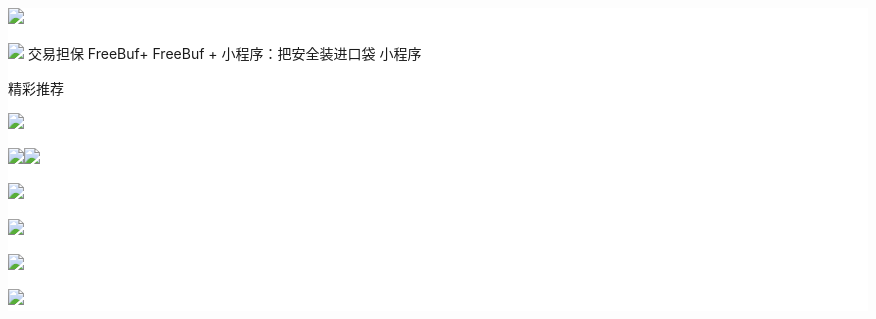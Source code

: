 ![](https://mmbiz.qpic.cn/mmbiz_gif/qq5rfBadR38Tm7G07JF6t0KtSAuSbyWtgFA8ywcatrPPlURJ9sDvFMNwRT0vpKpQ14qrYwN2eibp43uDENdXxgg/640?wx_fmt=gif)

![](http://mmbiz.qpic.cn/mmbiz_png/3Uce810Z1ibJ71wq8iaokyw684qmZXrhOEkB72dq4AGTwHmHQHAcuZ7DLBvSlxGyEC1U21UMgSKOxDGicUBM7icWHQ/640?wx_fmt=png&wxfrom=200) 交易担保 FreeBuf+ FreeBuf + 小程序：把安全装进口袋 小程序

精彩推荐

  

  

  

  

****![](https://mmbiz.qpic.cn/mmbiz_jpg/qq5rfBadR3ib2xibAss1xbykgjtgKvut2LUribibnyiaBpicTkS10Asn4m4HgpknoH9icgqE0b0TVSGfGzs0q8sJfWiaFg/640?wx_fmt=jpeg)****

[![](https://mmbiz.qpic.cn/mmbiz_png/qq5rfBadR3icpSmNbdiaVpmTEfDHJFoS2OIO0ibau3Xo0W3W5icSIT9hIQY4gmlK4nOY8jcVq2hngIe7Fug8w6lHyQ/640?wx_fmt=png)](https://mp.weixin.qq.com/s?__biz=Mzg2MTAwNzg1Ng==&mid=2247484287&idx=1&sn=16a9b2dc0e205a0e5fe86ae5cae9fe2e&scene=21#wechat_redirect)[![](https://mmbiz.qpic.cn/mmbiz_png/qq5rfBadR39823fgk2Py1fbU5wCoewwO0AKFIGmCLF6bY37GDicGMDRicgQf6xW1jtjY8Raby8RjiauX5205Zg8Dg/640?wx_fmt=png)](https://mp.weixin.qq.com/s?__biz=Mzg2MTAwNzg1Ng==&mid=2247484370&idx=1&sn=8b79701a2936e04e390f165344e5fcdc&scene=21#wechat_redirect)

[![](https://mmbiz.qpic.cn/mmbiz_png/qq5rfBadR38jJpuKrr8kx7KiazujuhoibR00ibHanwiaWL3iacIL65dliaJaPRwUwL2DvOo9NL4UWva3EwF35bcflS0A/640?wx_fmt=png)](https://mp.weixin.qq.com/s?__biz=Mzg2MTAwNzg1Ng==&mid=2247485242&idx=1&sn=b189e16baeec14f28f55c690598ef020&scene=21#wechat_redirect)

[![](https://mmbiz.qpic.cn/mmbiz_png/qq5rfBadR3ibiaZJLCsVMlaEsibPjqzeh60YWkj7icVX18lFGJjXJia40sq6PzwUJ8urTCswbZdc4g7KnKklEcsJKdw/640?wx_fmt=png)](https://mp.weixin.qq.com/s?__biz=Mzg2MTAwNzg1Ng==&mid=2247485180&idx=1&sn=06c034789bc8656821df64075e3d9372&scene=21#wechat_redirect)

[![](https://mmbiz.qpic.cn/mmbiz_png/qq5rfBadR38ibJ9pkJia3Q6VHGxykVprRoZlaPuPLW8XKKK9XdK8RVljA2pBue8QhRyTx8HQoVEC5Kre2H3Y44vQ/640?wx_fmt=png)](https://mp.weixin.qq.com/s?__biz=Mzg2MTAwNzg1Ng==&mid=2247485114&idx=1&sn=0c765c3970ddfd1021b59c6adaea52ce&scene=21#wechat_redirect)

**************![](https://mmbiz.qpic.cn/mmbiz_gif/qq5rfBadR3icF8RMnJbsqatMibR6OicVrUDaz0fyxNtBDpPlLfibJZILzHQcwaKkb4ia57xAShIJfQ54HjOG1oPXBew/640?wx_fmt=gif)**************